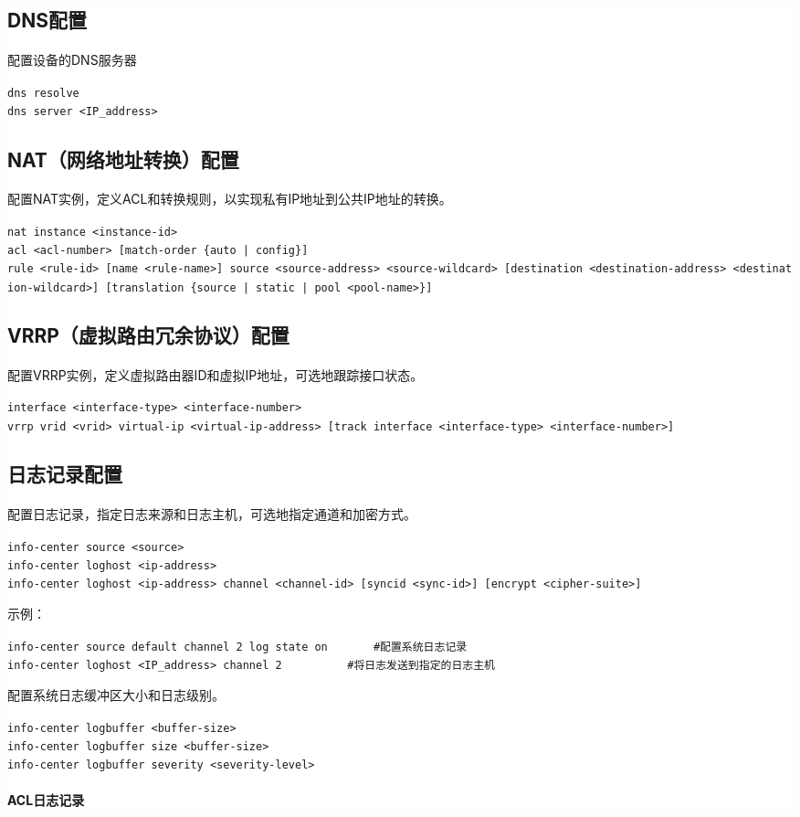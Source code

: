 
## DNS配置

配置设备的DNS服务器

```
dns resolve
dns server <IP_address>
```

## NAT（网络地址转换）配置

配置NAT实例，定义ACL和转换规则，以实现私有IP地址到公共IP地址的转换。

```
nat instance <instance-id>
acl <acl-number> [match-order {auto | config}]
rule <rule-id> [name <rule-name>] source <source-address> <source-wildcard> [destination <destination-address> <destination-wildcard>] [translation {source | static | pool <pool-name>}]
```

## VRRP（虚拟路由冗余协议）配置

配置VRRP实例，定义虚拟路由器ID和虚拟IP地址，可选地跟踪接口状态。

```
interface <interface-type> <interface-number>
vrrp vrid <vrid> virtual-ip <virtual-ip-address> [track interface <interface-type> <interface-number>]
```

## 日志记录配置

配置日志记录，指定日志来源和日志主机，可选地指定通道和加密方式。

```
info-center source <source>
info-center loghost <ip-address>
info-center loghost <ip-address> channel <channel-id> [syncid <sync-id>] [encrypt <cipher-suite>]
```

示例：

```
info-center source default channel 2 log state on		#配置系统日志记录
info-center loghost <IP_address> channel 2			#将日志发送到指定的日志主机
```

配置系统日志缓冲区大小和日志级别。

```
info-center logbuffer <buffer-size>
info-center logbuffer size <buffer-size>
info-center logbuffer severity <severity-level>
```

#### ACL日志记录
